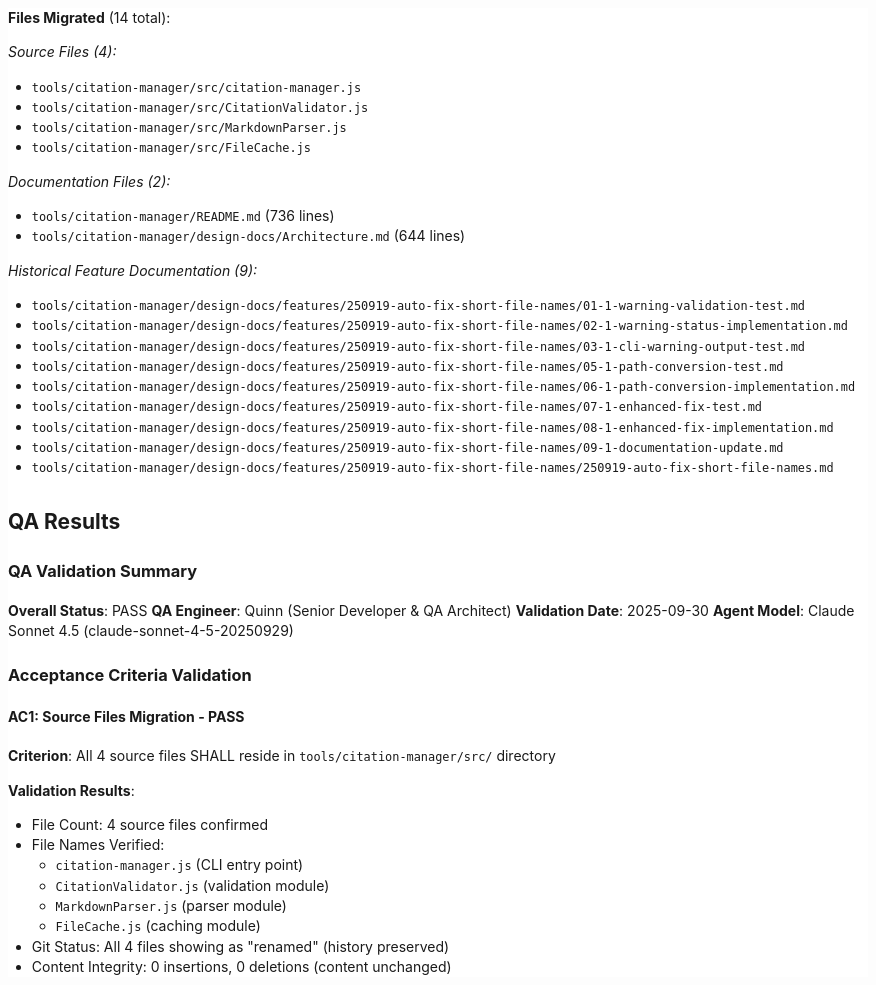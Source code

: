 **Files Migrated** (14 total):

_Source Files (4):_
- `tools/citation-manager/src/citation-manager.js`
- `tools/citation-manager/src/CitationValidator.js`
- `tools/citation-manager/src/MarkdownParser.js`
- `tools/citation-manager/src/FileCache.js`

_Documentation Files (2):_
- `tools/citation-manager/README.md` (736 lines)
- `tools/citation-manager/design-docs/Architecture.md` (644 lines)

_Historical Feature Documentation (9):_
- `tools/citation-manager/design-docs/features/250919-auto-fix-short-file-names/01-1-warning-validation-test.md`
- `tools/citation-manager/design-docs/features/250919-auto-fix-short-file-names/02-1-warning-status-implementation.md`
- `tools/citation-manager/design-docs/features/250919-auto-fix-short-file-names/03-1-cli-warning-output-test.md`
- `tools/citation-manager/design-docs/features/250919-auto-fix-short-file-names/05-1-path-conversion-test.md`
- `tools/citation-manager/design-docs/features/250919-auto-fix-short-file-names/06-1-path-conversion-implementation.md`
- `tools/citation-manager/design-docs/features/250919-auto-fix-short-file-names/07-1-enhanced-fix-test.md`
- `tools/citation-manager/design-docs/features/250919-auto-fix-short-file-names/08-1-enhanced-fix-implementation.md`
- `tools/citation-manager/design-docs/features/250919-auto-fix-short-file-names/09-1-documentation-update.md`
- `tools/citation-manager/design-docs/features/250919-auto-fix-short-file-names/250919-auto-fix-short-file-names.md`

## QA Results

### QA Validation Summary
**Overall Status**: PASS
**QA Engineer**: Quinn (Senior Developer & QA Architect)
**Validation Date**: 2025-09-30
**Agent Model**: Claude Sonnet 4.5 (claude-sonnet-4-5-20250929)

### Acceptance Criteria Validation

#### AC1: Source Files Migration - PASS
**Criterion**: All 4 source files SHALL reside in `tools/citation-manager/src/` directory

**Validation Results**:
- File Count: 4 source files confirmed
- File Names Verified:
  - `citation-manager.js` (CLI entry point)
  - `CitationValidator.js` (validation module)
  - `MarkdownParser.js` (parser module)
  - `FileCache.js` (caching module)
- Git Status: All 4 files showing as "renamed" (history preserved)
- Content Integrity: 0 insertions, 0 deletions (content unchanged)
